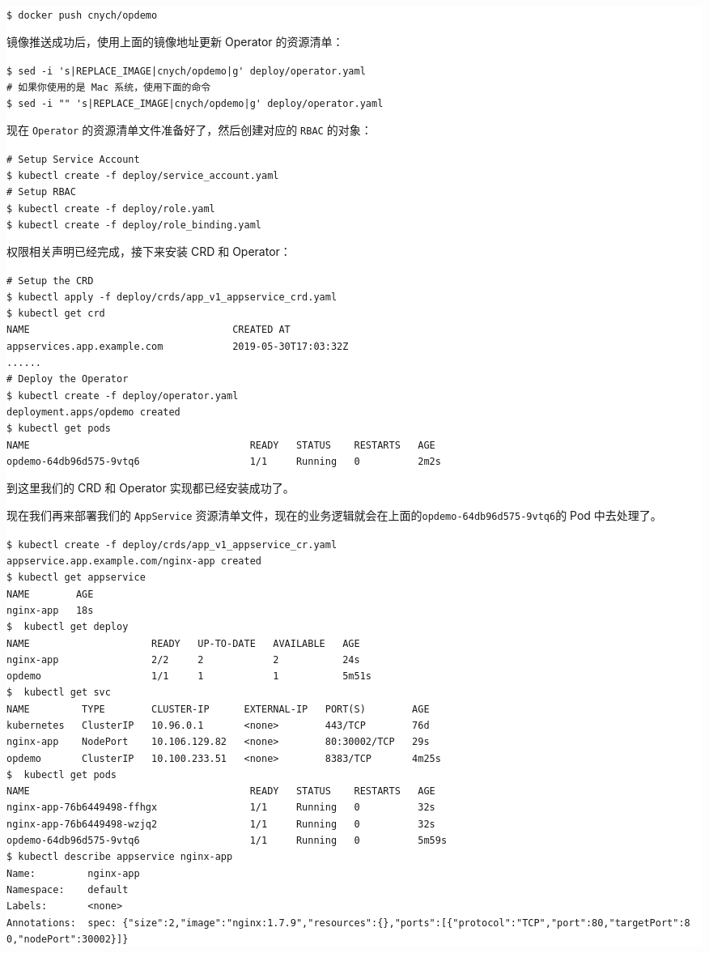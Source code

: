 ```
$ docker push cnych/opdemo
```

镜像推送成功后，使用上面的镜像地址更新 Operator 的资源清单：

```
$ sed -i 's|REPLACE_IMAGE|cnych/opdemo|g' deploy/operator.yaml
# 如果你使用的是 Mac 系统，使用下面的命令
$ sed -i "" 's|REPLACE_IMAGE|cnych/opdemo|g' deploy/operator.yaml
```

现在 `Operator` 的资源清单文件准备好了，然后创建对应的 `RBAC` 的对象：

```
# Setup Service Account
$ kubectl create -f deploy/service_account.yaml
# Setup RBAC
$ kubectl create -f deploy/role.yaml
$ kubectl create -f deploy/role_binding.yaml
```

权限相关声明已经完成，接下来安装 CRD 和 Operator：

```
# Setup the CRD
$ kubectl apply -f deploy/crds/app_v1_appservice_crd.yaml
$ kubectl get crd
NAME                                   CREATED AT
appservices.app.example.com            2019-05-30T17:03:32Z
......
# Deploy the Operator
$ kubectl create -f deploy/operator.yaml
deployment.apps/opdemo created
$ kubectl get pods
NAME                                      READY   STATUS    RESTARTS   AGE
opdemo-64db96d575-9vtq6                   1/1     Running   0          2m2s
```

到这里我们的 CRD 和 Operator 实现都已经安装成功了。


现在我们再来部署我们的 `AppService` 资源清单文件，现在的业务逻辑就会在上面的`opdemo-64db96d575-9vtq6`的 Pod 中去处理了。

```
$ kubectl create -f deploy/crds/app_v1_appservice_cr.yaml
appservice.app.example.com/nginx-app created
$ kubectl get appservice
NAME        AGE
nginx-app   18s
$  kubectl get deploy
NAME                     READY   UP-TO-DATE   AVAILABLE   AGE
nginx-app                2/2     2            2           24s
opdemo                   1/1     1            1           5m51s
$  kubectl get svc
NAME         TYPE        CLUSTER-IP      EXTERNAL-IP   PORT(S)        AGE
kubernetes   ClusterIP   10.96.0.1       <none>        443/TCP        76d
nginx-app    NodePort    10.106.129.82   <none>        80:30002/TCP   29s
opdemo       ClusterIP   10.100.233.51   <none>        8383/TCP       4m25s
$  kubectl get pods
NAME                                      READY   STATUS    RESTARTS   AGE
nginx-app-76b6449498-ffhgx                1/1     Running   0          32s
nginx-app-76b6449498-wzjq2                1/1     Running   0          32s
opdemo-64db96d575-9vtq6                   1/1     Running   0          5m59s
$ kubectl describe appservice nginx-app
Name:         nginx-app
Namespace:    default
Labels:       <none>
Annotations:  spec: {"size":2,"image":"nginx:1.7.9","resources":{},"ports":[{"protocol":"TCP","port":80,"targetPort":80,"nodePort":30002}]}
```